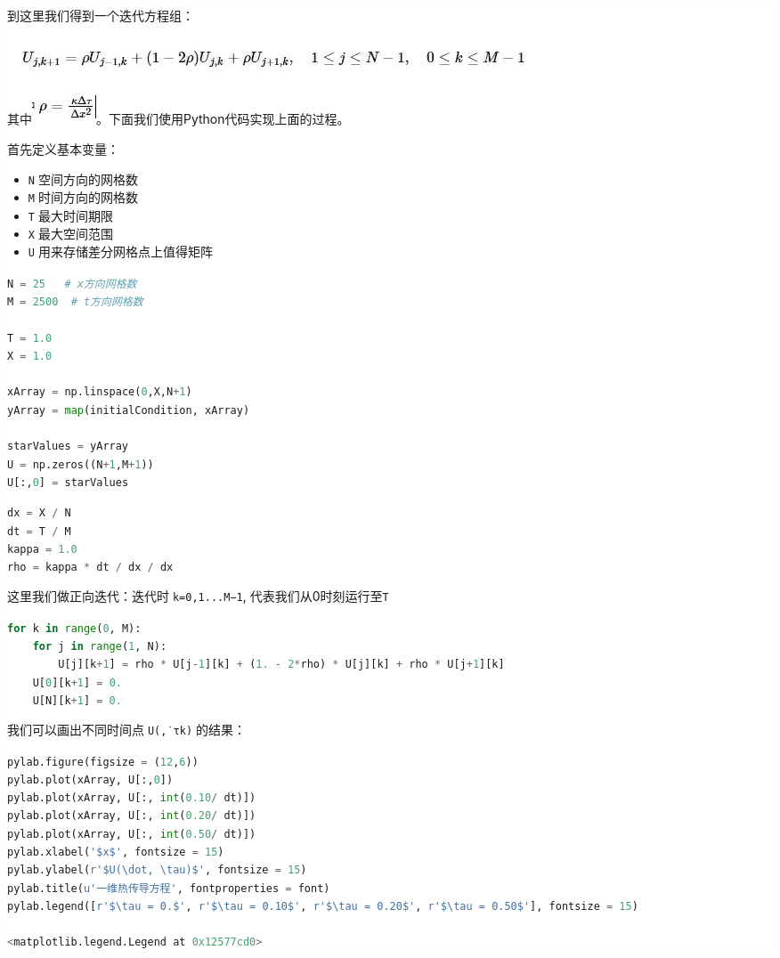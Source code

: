 到这里我们得到一个迭代方程组：

![](img/20160729204933.jpg)

其中![](img/20160729204953.jpg)。下面我们使用Python代码实现上面的过程。

首先定义基本变量：

+ `N` 空间方向的网格数
+ `M` 时间方向的网格数
+ `T` 最大时间期限
+ `X` 最大空间范围
+ `U` 用来存储差分网格点上值得矩阵

```py
N = 25   # x方向网格数
M = 2500  # t方向网格数

T = 1.0
X = 1.0

xArray = np.linspace(0,X,N+1)
yArray = map(initialCondition, xArray)

starValues = yArray
U = np.zeros((N+1,M+1))
U[:,0] = starValues
```

```py
dx = X / N
dt = T / M
kappa = 1.0
rho = kappa * dt / dx / dx
```

这里我们做正向迭代：迭代时 `k=0,1...M−1`, 代表我们从0时刻运行至`T`


```py
for k in range(0, M):
    for j in range(1, N):
        U[j][k+1] = rho * U[j-1][k] + (1. - 2*rho) * U[j][k] + rho * U[j+1][k]
    U[0][k+1] = 0.
    U[N][k+1] = 0.
```

我们可以画出不同时间点 `U(,˙τk)` 的结果：

```py
pylab.figure(figsize = (12,6))
pylab.plot(xArray, U[:,0])
pylab.plot(xArray, U[:, int(0.10/ dt)])
pylab.plot(xArray, U[:, int(0.20/ dt)])
pylab.plot(xArray, U[:, int(0.50/ dt)])
pylab.xlabel('$x$', fontsize = 15)
pylab.ylabel(r'$U(\dot, \tau)$', fontsize = 15)
pylab.title(u'一维热传导方程', fontproperties = font)
pylab.legend([r'$\tau = 0.$', r'$\tau = 0.10$', r'$\tau = 0.20$', r'$\tau = 0.50$'], fontsize = 15)

<matplotlib.legend.Legend at 0x12577cd0>
```
